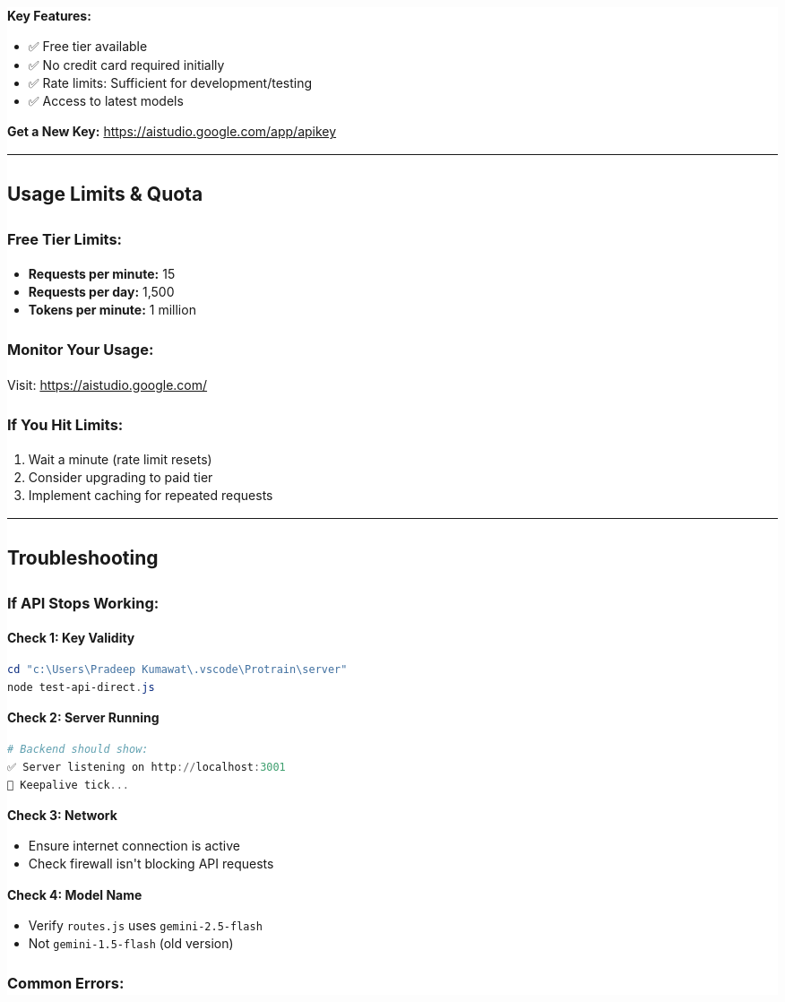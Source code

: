 **Key Features:**
- ✅ Free tier available
- ✅ No credit card required initially
- ✅ Rate limits: Sufficient for development/testing
- ✅ Access to latest models

**Get a New Key:** https://aistudio.google.com/app/apikey

---

## Usage Limits & Quota

### Free Tier Limits:
- **Requests per minute:** 15
- **Requests per day:** 1,500
- **Tokens per minute:** 1 million

### Monitor Your Usage:
Visit: https://aistudio.google.com/

### If You Hit Limits:
1. Wait a minute (rate limit resets)
2. Consider upgrading to paid tier
3. Implement caching for repeated requests

---

## Troubleshooting

### If API Stops Working:

**Check 1: Key Validity**
```powershell
cd "c:\Users\Pradeep Kumawat\.vscode\Protrain\server"
node test-api-direct.js
```

**Check 2: Server Running**
```powershell
# Backend should show:
✅ Server listening on http://localhost:3001
🔄 Keepalive tick...
```

**Check 3: Network**
- Ensure internet connection is active
- Check firewall isn't blocking API requests

**Check 4: Model Name**
- Verify `routes.js` uses `gemini-2.5-flash`
- Not `gemini-1.5-flash` (old version)

### Common Errors:

